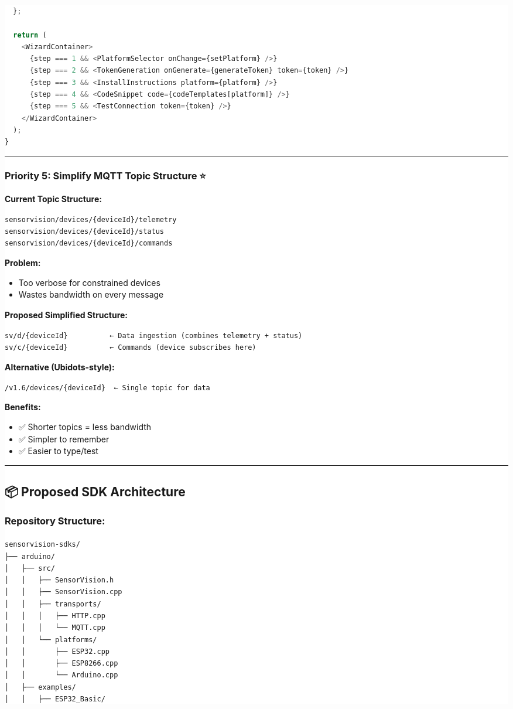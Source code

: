 ```typescript
  };

  return (
    <WizardContainer>
      {step === 1 && <PlatformSelector onChange={setPlatform} />}
      {step === 2 && <TokenGeneration onGenerate={generateToken} token={token} />}
      {step === 3 && <InstallInstructions platform={platform} />}
      {step === 4 && <CodeSnippet code={codeTemplates[platform]} />}
      {step === 5 && <TestConnection token={token} />}
    </WizardContainer>
  );
}
```

---

### **Priority 5: Simplify MQTT Topic Structure** ⭐

**Current Topic Structure:**
```
sensorvision/devices/{deviceId}/telemetry
sensorvision/devices/{deviceId}/status
sensorvision/devices/{deviceId}/commands
```

**Problem:**
- Too verbose for constrained devices
- Wastes bandwidth on every message

**Proposed Simplified Structure:**
```
sv/d/{deviceId}          ← Data ingestion (combines telemetry + status)
sv/c/{deviceId}          ← Commands (device subscribes here)
```

**Alternative (Ubidots-style):**
```
/v1.6/devices/{deviceId}  ← Single topic for data
```

**Benefits:**
- ✅ Shorter topics = less bandwidth
- ✅ Simpler to remember
- ✅ Easier to type/test

---

## 📦 Proposed SDK Architecture

### Repository Structure:

```
sensorvision-sdks/
├── arduino/
│   ├── src/
│   │   ├── SensorVision.h
│   │   ├── SensorVision.cpp
│   │   ├── transports/
│   │   │   ├── HTTP.cpp
│   │   │   └── MQTT.cpp
│   │   └── platforms/
│   │       ├── ESP32.cpp
│   │       ├── ESP8266.cpp
│   │       └── Arduino.cpp
│   ├── examples/
│   │   ├── ESP32_Basic/
```